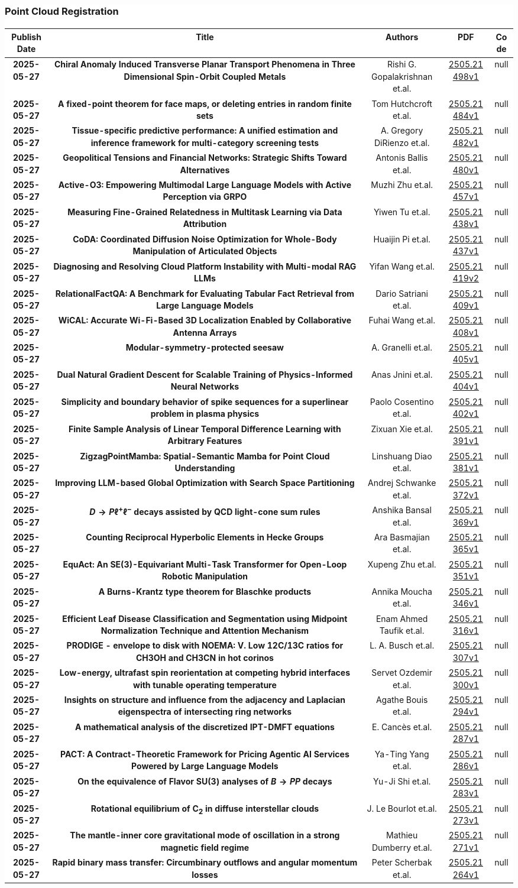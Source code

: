 ### Point Cloud Registration
|Publish Date|Title|Authors|PDF|Code|
| :---: | :---: | :---: | :---: | :---: |
|**2025-05-27**|**Chiral Anomaly Induced Transverse Planar Transport Phenomena in Three Dimensional Spin-Orbit Coupled Metals**|Rishi G. Gopalakrishnan et.al.|[2505.21498v1](http://arxiv.org/abs/2505.21498v1)|null|
|**2025-05-27**|**A fixed-point theorem for face maps, or deleting entries in random finite sets**|Tom Hutchcroft et.al.|[2505.21484v1](http://arxiv.org/abs/2505.21484v1)|null|
|**2025-05-27**|**Tissue-specific predictive performance: A unified estimation and inference framework for multi-category screening tests**|A. Gregory DiRienzo et.al.|[2505.21482v1](http://arxiv.org/abs/2505.21482v1)|null|
|**2025-05-27**|**Geopolitical Tensions and Financial Networks: Strategic Shifts Toward Alternatives**|Antonis Ballis et.al.|[2505.21480v1](http://arxiv.org/abs/2505.21480v1)|null|
|**2025-05-27**|**Active-O3: Empowering Multimodal Large Language Models with Active Perception via GRPO**|Muzhi Zhu et.al.|[2505.21457v1](http://arxiv.org/abs/2505.21457v1)|null|
|**2025-05-27**|**Measuring Fine-Grained Relatedness in Multitask Learning via Data Attribution**|Yiwen Tu et.al.|[2505.21438v1](http://arxiv.org/abs/2505.21438v1)|null|
|**2025-05-27**|**CoDA: Coordinated Diffusion Noise Optimization for Whole-Body Manipulation of Articulated Objects**|Huaijin Pi et.al.|[2505.21437v1](http://arxiv.org/abs/2505.21437v1)|null|
|**2025-05-27**|**Diagnosing and Resolving Cloud Platform Instability with Multi-modal RAG LLMs**|Yifan Wang et.al.|[2505.21419v2](http://arxiv.org/abs/2505.21419v2)|null|
|**2025-05-27**|**RelationalFactQA: A Benchmark for Evaluating Tabular Fact Retrieval from Large Language Models**|Dario Satriani et.al.|[2505.21409v1](http://arxiv.org/abs/2505.21409v1)|null|
|**2025-05-27**|**WiCAL: Accurate Wi-Fi-Based 3D Localization Enabled by Collaborative Antenna Arrays**|Fuhai Wang et.al.|[2505.21408v1](http://arxiv.org/abs/2505.21408v1)|null|
|**2025-05-27**|**Modular-symmetry-protected seesaw**|A. Granelli et.al.|[2505.21405v1](http://arxiv.org/abs/2505.21405v1)|null|
|**2025-05-27**|**Dual Natural Gradient Descent for Scalable Training of Physics-Informed Neural Networks**|Anas Jnini et.al.|[2505.21404v1](http://arxiv.org/abs/2505.21404v1)|null|
|**2025-05-27**|**Simplicity and boundary behavior of spike sequences for a superlinear problem in plasma physics**|Paolo Cosentino et.al.|[2505.21402v1](http://arxiv.org/abs/2505.21402v1)|null|
|**2025-05-27**|**Finite Sample Analysis of Linear Temporal Difference Learning with Arbitrary Features**|Zixuan Xie et.al.|[2505.21391v1](http://arxiv.org/abs/2505.21391v1)|null|
|**2025-05-27**|**ZigzagPointMamba: Spatial-Semantic Mamba for Point Cloud Understanding**|Linshuang Diao et.al.|[2505.21381v1](http://arxiv.org/abs/2505.21381v1)|null|
|**2025-05-27**|**Improving LLM-based Global Optimization with Search Space Partitioning**|Andrej Schwanke et.al.|[2505.21372v1](http://arxiv.org/abs/2505.21372v1)|null|
|**2025-05-27**|**$D\to P \ell^+\ell^-$ decays assisted by QCD light-cone sum rules**|Anshika Bansal et.al.|[2505.21369v1](http://arxiv.org/abs/2505.21369v1)|null|
|**2025-05-27**|**Counting Reciprocal Hyperbolic Elements in Hecke Groups**|Ara Basmajian et.al.|[2505.21365v1](http://arxiv.org/abs/2505.21365v1)|null|
|**2025-05-27**|**EquAct: An SE(3)-Equivariant Multi-Task Transformer for Open-Loop Robotic Manipulation**|Xupeng Zhu et.al.|[2505.21351v1](http://arxiv.org/abs/2505.21351v1)|null|
|**2025-05-27**|**A Burns-Krantz type theorem for Blaschke products**|Annika Moucha et.al.|[2505.21346v1](http://arxiv.org/abs/2505.21346v1)|null|
|**2025-05-27**|**Efficient Leaf Disease Classification and Segmentation using Midpoint Normalization Technique and Attention Mechanism**|Enam Ahmed Taufik et.al.|[2505.21316v1](http://arxiv.org/abs/2505.21316v1)|null|
|**2025-05-27**|**PRODIGE - envelope to disk with NOEMA: V. Low 12C/13C ratios for CH3OH and CH3CN in hot corinos**|L. A. Busch et.al.|[2505.21307v1](http://arxiv.org/abs/2505.21307v1)|null|
|**2025-05-27**|**Low-energy, ultrafast spin reorientation at competing hybrid interfaces with tunable operating temperature**|Servet Ozdemir et.al.|[2505.21300v1](http://arxiv.org/abs/2505.21300v1)|null|
|**2025-05-27**|**Insights on structure and influence from the adjacency and Laplacian eigenspectra of intersecting ring networks**|Agathe Bouis et.al.|[2505.21294v1](http://arxiv.org/abs/2505.21294v1)|null|
|**2025-05-27**|**A mathematical analysis of the discretized IPT-DMFT equations**|E. Cancès et.al.|[2505.21287v1](http://arxiv.org/abs/2505.21287v1)|null|
|**2025-05-27**|**PACT: A Contract-Theoretic Framework for Pricing Agentic AI Services Powered by Large Language Models**|Ya-Ting Yang et.al.|[2505.21286v1](http://arxiv.org/abs/2505.21286v1)|null|
|**2025-05-27**|**On the equivalence of Flavor SU(3) analyses of $B\to PP$ decays**|Yu-Ji Shi et.al.|[2505.21283v1](http://arxiv.org/abs/2505.21283v1)|null|
|**2025-05-27**|**Rotational equilibrium of C$_2$ in diffuse interstellar clouds**|J. Le Bourlot et.al.|[2505.21273v1](http://arxiv.org/abs/2505.21273v1)|null|
|**2025-05-27**|**The mantle-inner core gravitational mode of oscillation in a strong magnetic field regime**|Mathieu Dumberry et.al.|[2505.21271v1](http://arxiv.org/abs/2505.21271v1)|null|
|**2025-05-27**|**Rapid binary mass transfer: Circumbinary outflows and angular momentum losses**|Peter Scherbak et.al.|[2505.21264v1](http://arxiv.org/abs/2505.21264v1)|null|
